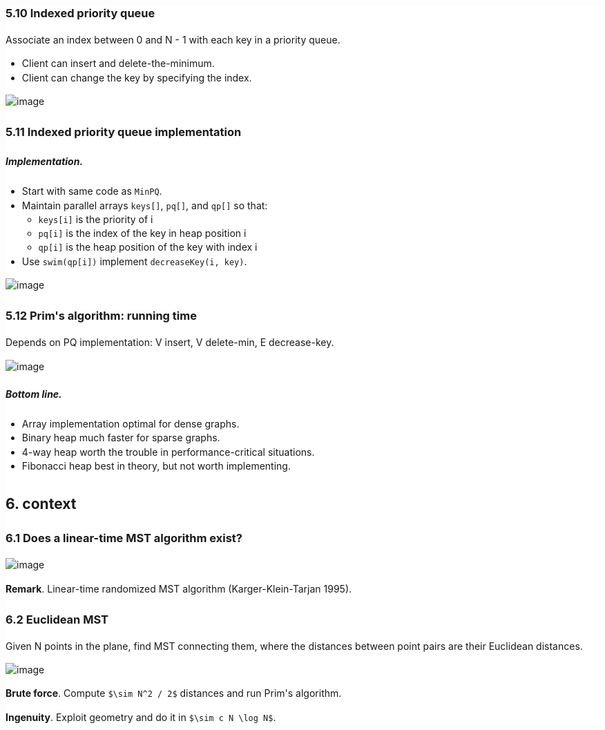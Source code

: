 ### 5.10 Indexed priority queue

Associate an index between 0 and N - 1 with each key in a priority queue.
- Client can insert and delete-the-minimum.
- Client can change the key by specifying the index.

![image](https://s1.ax1x.com/2018/12/24/FcC9HA.png)

### 5.11 Indexed priority queue implementation

##### Implementation.
- Start with same code as `MinPQ`.
- Maintain parallel arrays `keys[]`, `pq[]`, and `qp[]` so that:
    - `keys[i]` is the priority of i
    - `pq[i]` is the index of the key in heap position i
    - `qp[i]` is the heap position of the key with index i
- Use `swim(qp[i])` implement `decreaseKey(i, key)`.

![image](https://s1.ax1x.com/2018/12/24/FcCE38.png)

### 5.12 Prim's algorithm: running time

Depends on PQ implementation: V insert, V delete-min, E decrease-key.

![image](https://s1.ax1x.com/2018/12/24/FcCnBj.png)

##### Bottom line.
- Array implementation optimal for dense graphs.
- Binary heap much faster for sparse graphs.
- 4-way heap worth the trouble in performance-critical situations.
- Fibonacci heap best in theory, but not worth implementing.

## 6. context

### 6.1 Does a linear-time MST algorithm exist?

![image](https://s1.ax1x.com/2018/12/24/Fcih1f.png)

**Remark**. Linear-time randomized MST algorithm (Karger-Klein-Tarjan 1995).

### 6.2 Euclidean MST

Given N points in the plane, find MST connecting them, where the distances between point pairs are their Euclidean distances.

![image](https://s1.ax1x.com/2018/12/24/Fci5jS.png)

**Brute force**. Compute `$\sim N^2 / 2$` distances and run Prim's algorithm.

**Ingenuity**. Exploit geometry and do it in `$\sim c N \log N$`.
